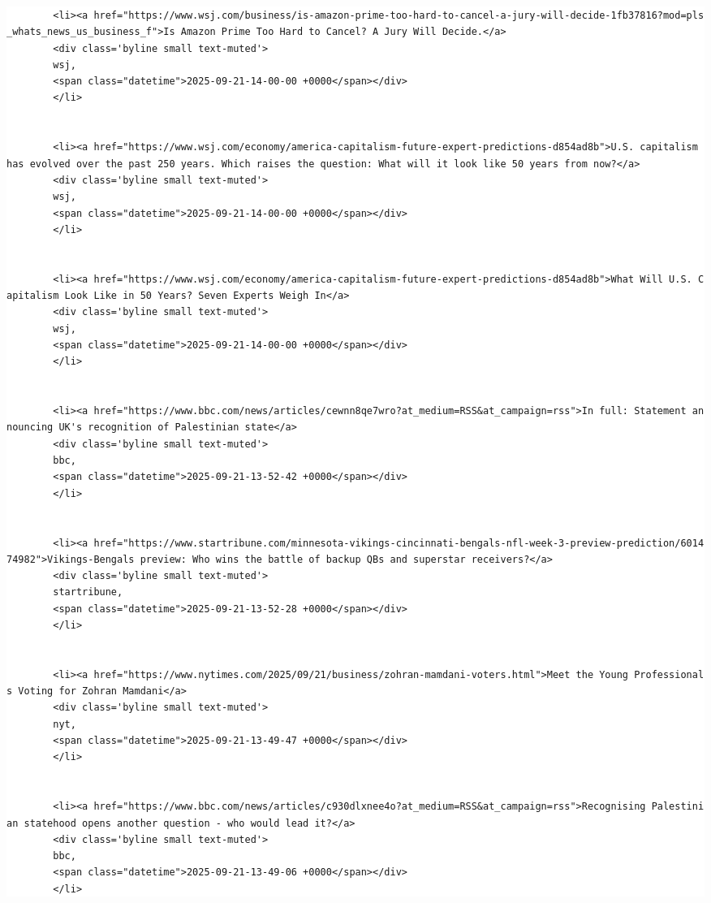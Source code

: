 
            <li><a href="https://www.wsj.com/business/is-amazon-prime-too-hard-to-cancel-a-jury-will-decide-1fb37816?mod=pls_whats_news_us_business_f">Is Amazon Prime Too Hard to Cancel? A Jury Will Decide.</a>
            <div class='byline small text-muted'>
            wsj, 
            <span class="datetime">2025-09-21-14-00-00 +0000</span></div>
            </li>
        

            <li><a href="https://www.wsj.com/economy/america-capitalism-future-expert-predictions-d854ad8b">U.S. capitalism has evolved over the past 250 years. Which raises the question: What will it look like 50 years from now?</a>
            <div class='byline small text-muted'>
            wsj, 
            <span class="datetime">2025-09-21-14-00-00 +0000</span></div>
            </li>
        

            <li><a href="https://www.wsj.com/economy/america-capitalism-future-expert-predictions-d854ad8b">What Will U.S. Capitalism Look Like in 50 Years? Seven Experts Weigh In</a>
            <div class='byline small text-muted'>
            wsj, 
            <span class="datetime">2025-09-21-14-00-00 +0000</span></div>
            </li>
        

            <li><a href="https://www.bbc.com/news/articles/cewnn8qe7wro?at_medium=RSS&at_campaign=rss">In full: Statement announcing UK's recognition of Palestinian state</a>
            <div class='byline small text-muted'>
            bbc, 
            <span class="datetime">2025-09-21-13-52-42 +0000</span></div>
            </li>
        

            <li><a href="https://www.startribune.com/minnesota-vikings-cincinnati-bengals-nfl-week-3-preview-prediction/601474982">Vikings-Bengals preview: Who wins the battle of backup QBs and superstar receivers?</a>
            <div class='byline small text-muted'>
            startribune, 
            <span class="datetime">2025-09-21-13-52-28 +0000</span></div>
            </li>
        

            <li><a href="https://www.nytimes.com/2025/09/21/business/zohran-mamdani-voters.html">Meet the Young Professionals Voting for Zohran Mamdani</a>
            <div class='byline small text-muted'>
            nyt, 
            <span class="datetime">2025-09-21-13-49-47 +0000</span></div>
            </li>
        

            <li><a href="https://www.bbc.com/news/articles/c930dlxnee4o?at_medium=RSS&at_campaign=rss">Recognising Palestinian statehood opens another question - who would lead it?</a>
            <div class='byline small text-muted'>
            bbc, 
            <span class="datetime">2025-09-21-13-49-06 +0000</span></div>
            </li>
        